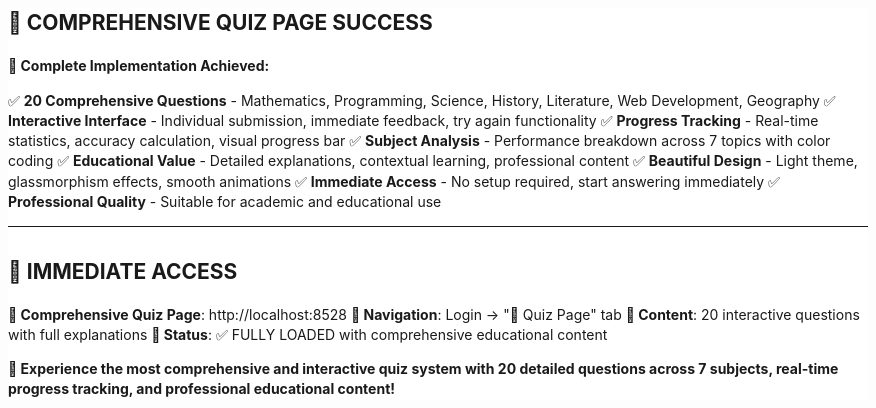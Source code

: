 
## 🎉 **COMPREHENSIVE QUIZ PAGE SUCCESS**

**📝 Complete Implementation Achieved:**

✅ **20 Comprehensive Questions** - Mathematics, Programming, Science, History, Literature, Web Development, Geography
✅ **Interactive Interface** - Individual submission, immediate feedback, try again functionality
✅ **Progress Tracking** - Real-time statistics, accuracy calculation, visual progress bar
✅ **Subject Analysis** - Performance breakdown across 7 topics with color coding
✅ **Educational Value** - Detailed explanations, contextual learning, professional content
✅ **Beautiful Design** - Light theme, glassmorphism effects, smooth animations
✅ **Immediate Access** - No setup required, start answering immediately
✅ **Professional Quality** - Suitable for academic and educational use

---

## 🚀 **IMMEDIATE ACCESS**

**🔗 Comprehensive Quiz Page**: http://localhost:8528
**📝 Navigation**: Login → "📝 Quiz Page" tab
**🎯 Content**: 20 interactive questions with full explanations
**📱 Status**: ✅ FULLY LOADED with comprehensive educational content

**🌟 Experience the most comprehensive and interactive quiz system with 20 detailed questions across 7 subjects, real-time progress tracking, and professional educational content!**
